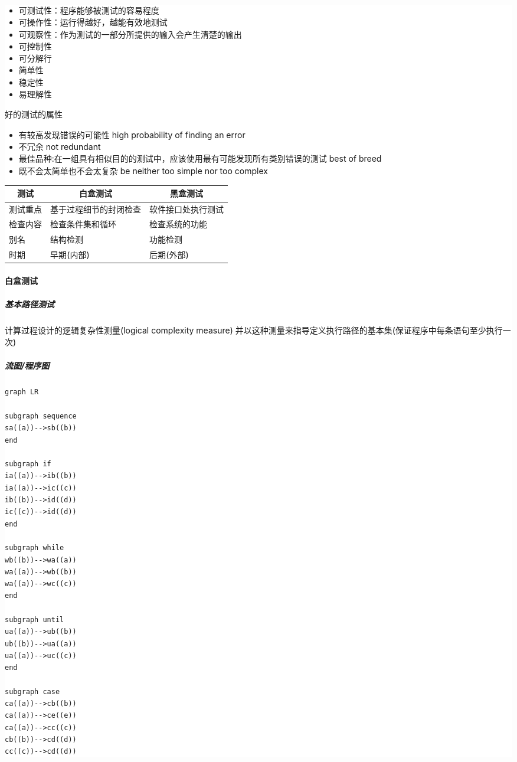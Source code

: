 -   可测试性：程序能够被测试的容易程度
-   可操作性：运行得越好，越能有效地测试
-   可观察性：作为测试的一部分所提供的输入会产生清楚的输出
-   可控制性
-   可分解行
-   简单性
-   稳定性
-   易理解性

好的测试的属性

- 有较高发现错误的可能性 high probability of finding an error
- 不冗余 not redundant
- 最佳品种:在一组具有相似目的的测试中，应该使用最有可能发现所有类别错误的测试 best of
  breed
- 既不会太简单也不会太复杂 be neither too simple nor too complex

| 测试     | 白盒测试               | 黑盒测试           |
| -------- | ---------------------- | ------------------ |
| 测试重点 | 基于过程细节的封闭检查 | 软件接口处执行测试 |
| 检查内容 | 检查条件集和循环       | 检查系统的功能     |
| 别名     | 结构检测               | 功能检测           |
| 时期     | 早期(内部)             | 后期(外部)         |

#### 白盒测试

##### 基本路径测试

计算过程设计的逻辑复杂性测量(logical complexity measure) 并以这种测量来指导定义执行路径的基本集(保证程序中每条语句至少执行一次)

##### 流图/程序图

```mermaid
graph LR

subgraph sequence
sa((a))-->sb((b))
end

subgraph if
ia((a))-->ib((b))
ia((a))-->ic((c))
ib((b))-->id((d))
ic((c))-->id((d))
end

subgraph while
wb((b))-->wa((a))
wa((a))-->wb((b))
wa((a))-->wc((c))
end

subgraph until
ua((a))-->ub((b))
ub((b))-->ua((a))
ua((a))-->uc((c))
end

subgraph case
ca((a))-->cb((b))
ca((a))-->ce((e))
ca((a))-->cc((c))
cb((b))-->cd((d))
cc((c))-->cd((d))
```